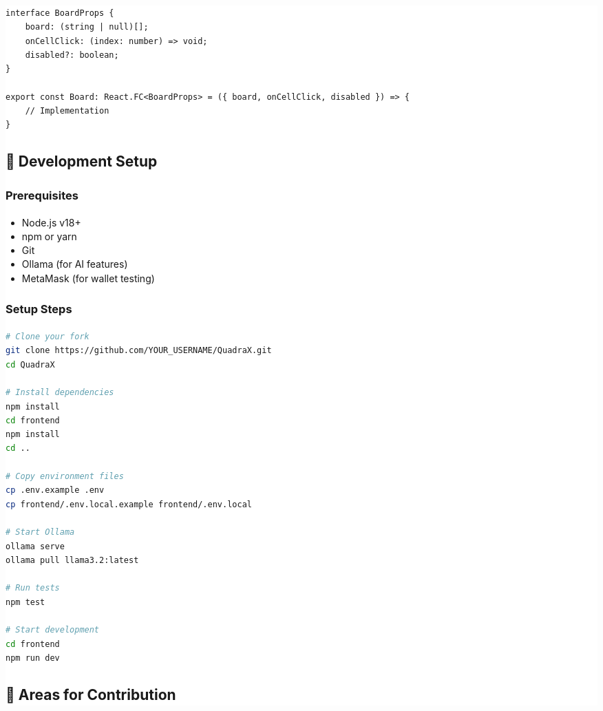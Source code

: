 ```tsx
interface BoardProps {
    board: (string | null)[];
    onCellClick: (index: number) => void;
    disabled?: boolean;
}

export const Board: React.FC<BoardProps> = ({ board, onCellClick, disabled }) => {
    // Implementation
}
```

## 🔧 Development Setup

### Prerequisites

- Node.js v18+
- npm or yarn
- Git
- Ollama (for AI features)
- MetaMask (for wallet testing)

### Setup Steps

```bash
# Clone your fork
git clone https://github.com/YOUR_USERNAME/QuadraX.git
cd QuadraX

# Install dependencies
npm install
cd frontend
npm install
cd ..

# Copy environment files
cp .env.example .env
cp frontend/.env.local.example frontend/.env.local

# Start Ollama
ollama serve
ollama pull llama3.2:latest

# Run tests
npm test

# Start development
cd frontend
npm run dev
```

## 🌟 Areas for Contribution
